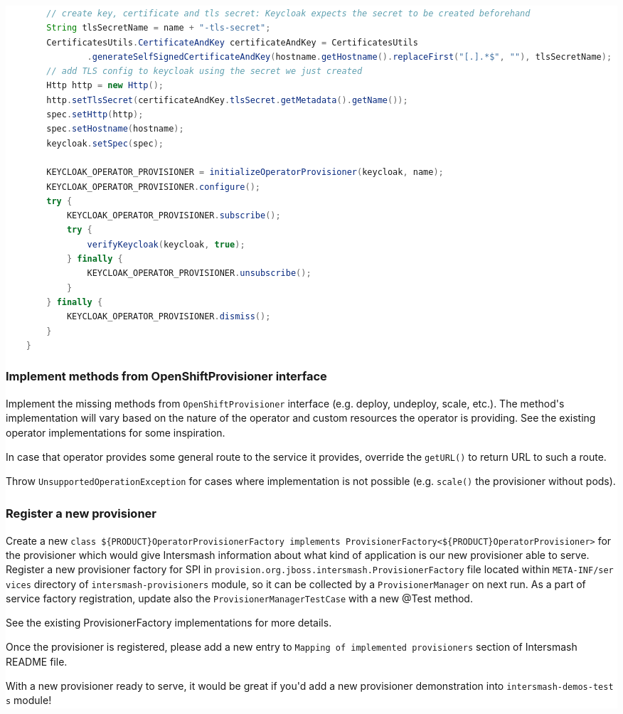 ```java
		// create key, certificate and tls secret: Keycloak expects the secret to be created beforehand
		String tlsSecretName = name + "-tls-secret";
		CertificatesUtils.CertificateAndKey certificateAndKey = CertificatesUtils
				.generateSelfSignedCertificateAndKey(hostname.getHostname().replaceFirst("[.].*$", ""), tlsSecretName);
		// add TLS config to keycloak using the secret we just created
		Http http = new Http();
		http.setTlsSecret(certificateAndKey.tlsSecret.getMetadata().getName());
		spec.setHttp(http);
		spec.setHostname(hostname);
		keycloak.setSpec(spec);

		KEYCLOAK_OPERATOR_PROVISIONER = initializeOperatorProvisioner(keycloak, name);
		KEYCLOAK_OPERATOR_PROVISIONER.configure();
		try {
			KEYCLOAK_OPERATOR_PROVISIONER.subscribe();
			try {
				verifyKeycloak(keycloak, true);
			} finally {
				KEYCLOAK_OPERATOR_PROVISIONER.unsubscribe();
			}
		} finally {
			KEYCLOAK_OPERATOR_PROVISIONER.dismiss();
		}
	}
```

### Implement methods from OpenShiftProvisioner interface
Implement the missing methods from `OpenShiftProvisioner` interface (e.g. deploy, undeploy, scale, etc.). The method's implementation will vary based on the nature of the operator and custom resources the operator is providing. See the existing operator implementations for some inspiration.

In case that operator provides some general route to the service it provides, override the `getURL()` to return URL to such a route.

Throw `UnsupportedOperationException` for cases where implementation is not possible (e.g. `scale()` the provisioner without pods).

### Register a new provisioner
Create a new `class ${PRODUCT}OperatorProvisionerFactory implements ProvisionerFactory<${PRODUCT}OperatorProvisioner>` for the provisioner which would give Intersmash information about what kind of application is our new provisioner able to serve. Register a new provisioner factory for SPI in `provision.org.jboss.intersmash.ProvisionerFactory` file located within `META-INF/services` directory of `intersmash-provisioners` module, so it can be collected by a `ProvisionerManager` on next run.
As a part of service factory registration, update also the `ProvisionerManagerTestCase` with a new @Test method.

See the existing ProvisionerFactory implementations for more details.

Once the provisioner is registered, please add a new entry to `Mapping of implemented provisioners` section of Intersmash README file.

With a new provisioner ready to serve, it would be great if you'd add a new provisioner demonstration into `intersmash-demos-tests` module!
